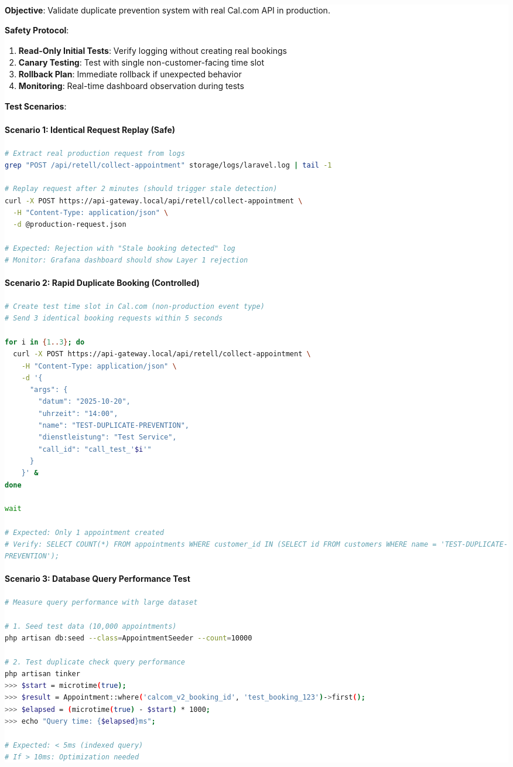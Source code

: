 **Objective**: Validate duplicate prevention system with real Cal.com API in production.

**Safety Protocol**:
1. **Read-Only Initial Tests**: Verify logging without creating real bookings
2. **Canary Testing**: Test with single non-customer-facing time slot
3. **Rollback Plan**: Immediate rollback if unexpected behavior
4. **Monitoring**: Real-time dashboard observation during tests

**Test Scenarios**:

#### Scenario 1: Identical Request Replay (Safe)
```bash
# Extract real production request from logs
grep "POST /api/retell/collect-appointment" storage/logs/laravel.log | tail -1

# Replay request after 2 minutes (should trigger stale detection)
curl -X POST https://api-gateway.local/api/retell/collect-appointment \
  -H "Content-Type: application/json" \
  -d @production-request.json

# Expected: Rejection with "Stale booking detected" log
# Monitor: Grafana dashboard should show Layer 1 rejection
```

#### Scenario 2: Rapid Duplicate Booking (Controlled)
```bash
# Create test time slot in Cal.com (non-production event type)
# Send 3 identical booking requests within 5 seconds

for i in {1..3}; do
  curl -X POST https://api-gateway.local/api/retell/collect-appointment \
    -H "Content-Type: application/json" \
    -d '{
      "args": {
        "datum": "2025-10-20",
        "uhrzeit": "14:00",
        "name": "TEST-DUPLICATE-PREVENTION",
        "dienstleistung": "Test Service",
        "call_id": "call_test_'$i'"
      }
    }' &
done

wait

# Expected: Only 1 appointment created
# Verify: SELECT COUNT(*) FROM appointments WHERE customer_id IN (SELECT id FROM customers WHERE name = 'TEST-DUPLICATE-PREVENTION');
```

#### Scenario 3: Database Query Performance Test
```bash
# Measure query performance with large dataset

# 1. Seed test data (10,000 appointments)
php artisan db:seed --class=AppointmentSeeder --count=10000

# 2. Test duplicate check query performance
php artisan tinker
>>> $start = microtime(true);
>>> $result = Appointment::where('calcom_v2_booking_id', 'test_booking_123')->first();
>>> $elapsed = (microtime(true) - $start) * 1000;
>>> echo "Query time: {$elapsed}ms";

# Expected: < 5ms (indexed query)
# If > 10ms: Optimization needed
```